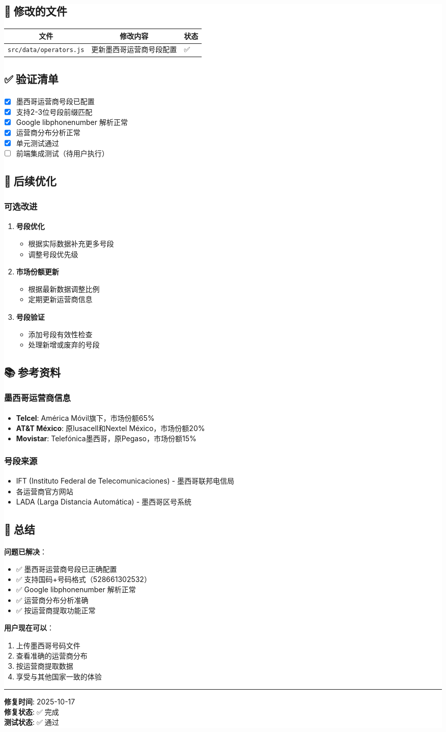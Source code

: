 ## 📁 修改的文件

| 文件 | 修改内容 | 状态 |
|------|---------|------|
| `src/data/operators.js` | 更新墨西哥运营商号段配置 | ✅ |

## ✅ 验证清单

- [x] 墨西哥运营商号段已配置
- [x] 支持2-3位号段前缀匹配
- [x] Google libphonenumber 解析正常
- [x] 运营商分布分析正常
- [x] 单元测试通过
- [ ] 前端集成测试（待用户执行）

## 🔄 后续优化

### 可选改进
1. **号段优化**
   - 根据实际数据补充更多号段
   - 调整号段优先级

2. **市场份额更新**
   - 根据最新数据调整比例
   - 定期更新运营商信息

3. **号段验证**
   - 添加号段有效性检查
   - 处理新增或废弃的号段

## 📚 参考资料

### 墨西哥运营商信息
- **Telcel**: América Móvil旗下，市场份额65%
- **AT&T México**: 原Iusacell和Nextel México，市场份额20%
- **Movistar**: Telefónica墨西哥，原Pegaso，市场份额15%

### 号段来源
- IFT (Instituto Federal de Telecomunicaciones) - 墨西哥联邦电信局
- 各运营商官方网站
- LADA (Larga Distancia Automática) - 墨西哥区号系统

## 🎉 总结

**问题已解决**：
- ✅ 墨西哥运营商号段已正确配置
- ✅ 支持国码+号码格式（528661302532）
- ✅ Google libphonenumber 解析正常
- ✅ 运营商分布分析准确
- ✅ 按运营商提取功能正常

**用户现在可以**：
1. 上传墨西哥号码文件
2. 查看准确的运营商分布
3. 按运营商提取数据
4. 享受与其他国家一致的体验

---

**修复时间**: 2025-10-17  
**修复状态**: ✅ 完成  
**测试状态**: ✅ 通过

